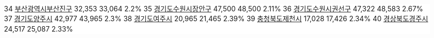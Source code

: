   <tr class="item">
    <td>34</td>
    <td><a href="/apt/부산광역시부산진구">부산광역시부산진구</a></td>
    <td>32,353</td>
    <td>33,064</td>
    <td>2.2%</td>
  </tr>

  <tr class="item">
    <td>35</td>
    <td><a href="/apt/경기도수원시장안구">경기도수원시장안구</a></td>
    <td>47,500</td>
    <td>48,500</td>
    <td>2.11%</td>
  </tr>

  <tr class="item">
    <td>36</td>
    <td><a href="/apt/경기도수원시권선구">경기도수원시권선구</a></td>
    <td>47,322</td>
    <td>48,583</td>
    <td>2.67%</td>
  </tr>

  <tr class="item">
    <td>37</td>
    <td><a href="/apt/경기도양주시">경기도양주시</a></td>
    <td>42,977</td>
    <td>43,965</td>
    <td>2.3%</td>
  </tr>

  <tr class="item">
    <td>38</td>
    <td><a href="/apt/경기도여주시">경기도여주시</a></td>
    <td>20,965</td>
    <td>21,465</td>
    <td>2.39%</td>
  </tr>

  <tr class="item">
    <td>39</td>
    <td><a href="/apt/충청북도제천시">충청북도제천시</a></td>
    <td>17,028</td>
    <td>17,426</td>
    <td>2.34%</td>
  </tr>

  <tr class="item">
    <td>40</td>
    <td><a href="/apt/경상북도경주시">경상북도경주시</a></td>
    <td>24,517</td>
    <td>25,087</td>
    <td>2.33%</td>
  </tr>
